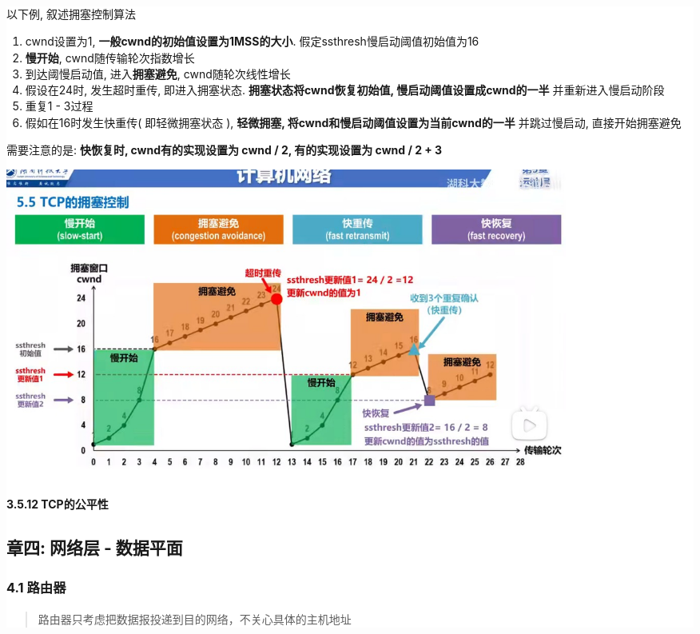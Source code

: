 

以下例, 叙述拥塞控制算法

1. cwnd设置为1, **一般cwnd的初始值设置为1MSS的大小**. 假定ssthresh慢启动阈值初始值为16
2. **慢开始**, cwnd随传输轮次指数增长
3. 到达阈慢启动值, 进入**拥塞避免**, cwnd随轮次线性增长
4. 假设在24时, 发生超时重传, 即进入拥塞状态. **拥塞状态将cwnd恢复初始值, 慢启动阈值设置成cwnd的一半** 并重新进入慢启动阶段
5. 重复1 - 3过程
6. 假如在16时发生快重传( 即轻微拥塞状态 ), **轻微拥塞, 将cwnd和慢启动阈值设置为当前cwnd的一半** 并跳过慢启动, 直接开始拥塞避免

需要注意的是: **快恢复时, cwnd有的实现设置为 cwnd / 2, 有的实现设置为 cwnd / 2 + 3**

<img src="./imgs/nw/cwnd.jpg"  width="700">

#### 3.5.12 TCP的公平性



## 章四: 网络层 - 数据平面

### 4.1 路由器

> 路由器只考虑把数据报投递到目的网络，不关心具体的主机地址
